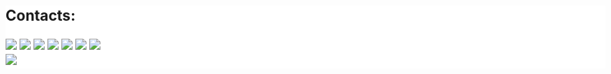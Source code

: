 ## Contacts:

<div> 
  <a href="https://www.linkedin.com/in/cristiano-galdino-56809b253/" target="_blank"><img src="https://img.shields.io/badge/-LinkedIn-%230077B5?style=for-the-badge&logo=linkedin&logoColor=white" target="_blank"></a>
  <a href="" target="_blank"><img src="https://img.shields.io/badge/YouTube-FF0000?style=for-the-badge&logo=youtube&logoColor=white" target="_blank"></a>
  <a href="https://twitter.com/cristia92166338" target="_blank"><img src="https://img.shields.io/badge/Twitter-1DA1F2?style=for-the-badge&logo=twitter&logoColor=white"></a>
  <a href="" target="_blank"><img src="https://img.shields.io/badge/-Instagram-%23E4405F?style=for-the-badge&logo=instagram&logoColor=white" target="_blank"></a>
 <a href="" target="_blank"><img src="https://img.shields.io/badge/Discord-7289DA?style=for-the-badge&logo=discord&logoColor=white" target="_blank"></a> 
  <a href = "cristianoipigua@gmail.com"><img src="https://img.shields.io/badge/-Gmail-%23333?style=for-the-badge&logo=gmail&logoColor=white" target="_blank"></a>
  <a href="" target="_blank"><img src="https://img.shields.io/badge/Twitch-9146FF?style=for-the-badge&logo=twitch&logoColor=white" target="_blank"></a>
</div>

<img width=100% src="https://capsule-render.vercel.app/api?type=waving&color=800080&height=120&section=footer"/>
